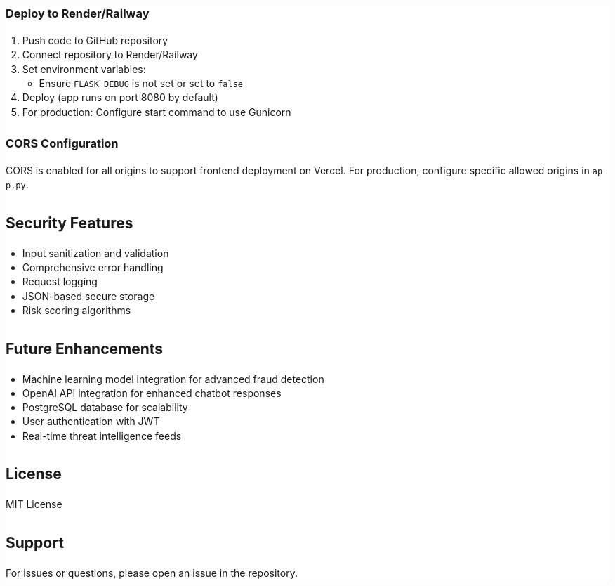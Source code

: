### Deploy to Render/Railway

1. Push code to GitHub repository
2. Connect repository to Render/Railway
3. Set environment variables:
   - Ensure `FLASK_DEBUG` is not set or set to `false`
4. Deploy (app runs on port 8080 by default)
5. For production: Configure start command to use Gunicorn

### CORS Configuration

CORS is enabled for all origins to support frontend deployment on Vercel. For production, configure specific allowed origins in `app.py`.

## Security Features

- Input sanitization and validation
- Comprehensive error handling
- Request logging
- JSON-based secure storage
- Risk scoring algorithms

## Future Enhancements

- Machine learning model integration for advanced fraud detection
- OpenAI API integration for enhanced chatbot responses
- PostgreSQL database for scalability
- User authentication with JWT
- Real-time threat intelligence feeds

## License

MIT License

## Support

For issues or questions, please open an issue in the repository.
